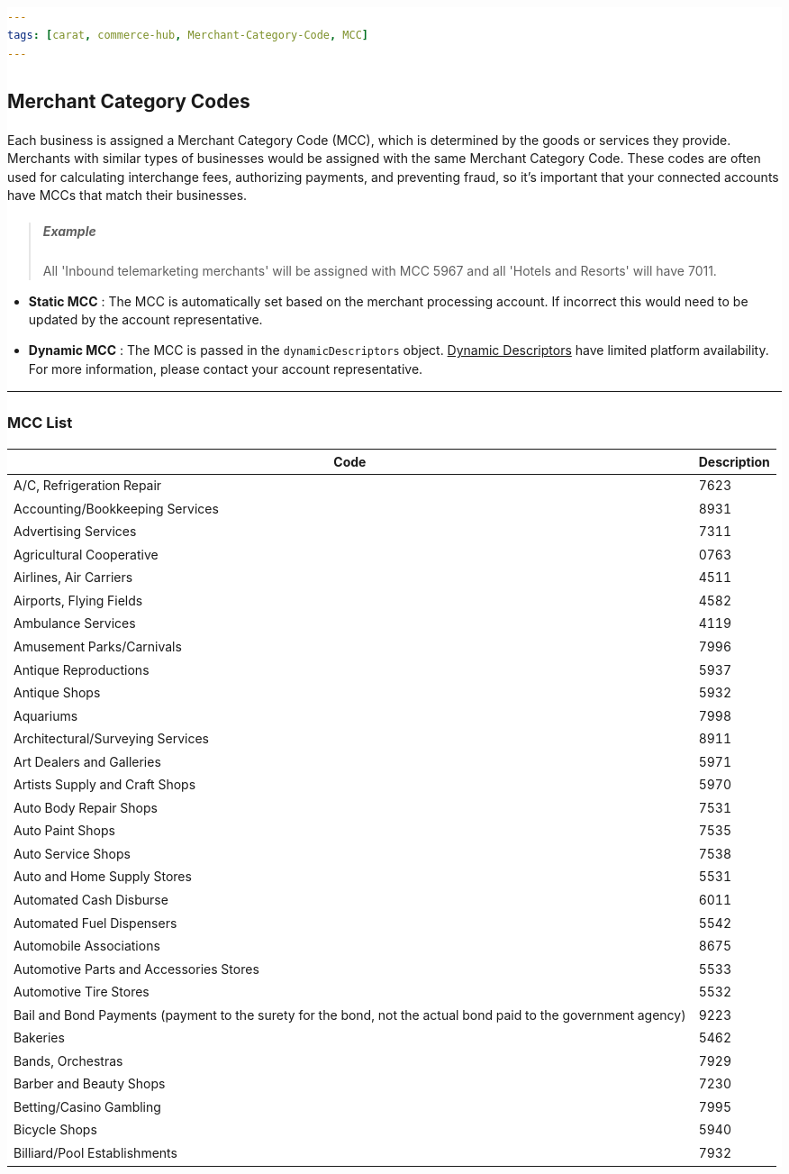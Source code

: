 ```yaml
---
tags: [carat, commerce-hub, Merchant-Category-Code, MCC]
---
```


## Merchant Category Codes

Each business is assigned a Merchant Category Code (MCC), which is determined by the goods or services they provide. Merchants with similar types of businesses would be assigned with the same Merchant Category Code. These codes are often used for calculating interchange fees, authorizing payments, and preventing fraud, so it’s important that your connected accounts have MCCs that match their businesses.


>
>##### Example
> All 'Inbound telemarketing merchants' will be assigned with MCC 5967 and all 'Hotels and Resorts' will have 7011. 


- **Static MCC** : The MCC is automatically set based on the merchant processing account. If incorrect this would need to be updated by the account representative.

- **Dynamic MCC** : The MCC is passed in the `dynamicDescriptors` object. [Dynamic Descriptors](url) have limited platform availability. For more information, please contact your account representative.


---

### MCC List

Code | Description
------- | -------
A/C, Refrigeration Repair | 7623
Accounting/Bookkeeping Services | 8931
Advertising Services | 7311
Agricultural Cooperative | 0763
Airlines, Air Carriers | 4511
Airports, Flying Fields | 4582
Ambulance Services | 4119
Amusement Parks/Carnivals | 7996
Antique Reproductions | 5937
Antique Shops | 5932
Aquariums | 7998
Architectural/Surveying Services | 8911
Art Dealers and Galleries | 5971
Artists Supply and Craft Shops | 5970
Auto Body Repair Shops | 7531
Auto Paint Shops | 7535
Auto Service Shops | 7538
Auto and Home Supply Stores | 5531
Automated Cash Disburse | 6011
Automated Fuel Dispensers | 5542
Automobile Associations | 8675
Automotive Parts and Accessories Stores | 5533
Automotive Tire Stores | 5532
Bail and Bond Payments (payment to the surety for the bond, not the actual bond paid to the government agency) | 9223
Bakeries | 5462
Bands, Orchestras | 7929
Barber and Beauty Shops | 7230
Betting/Casino Gambling | 7995
Bicycle Shops | 5940
Billiard/Pool Establishments | 7932